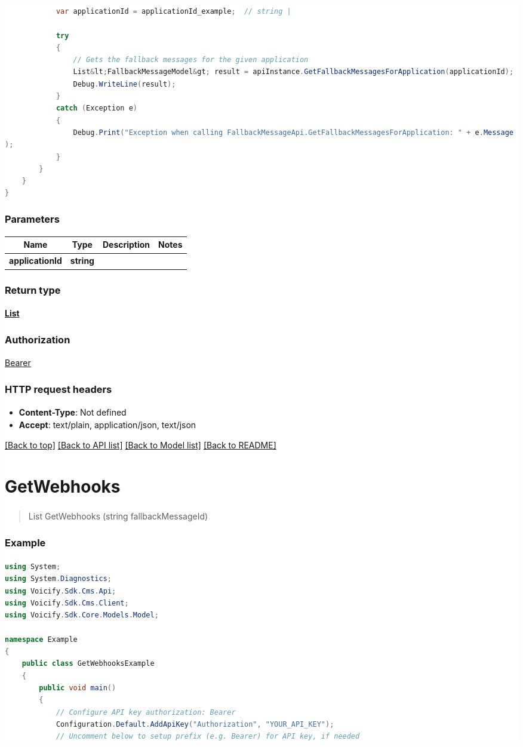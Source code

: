 ```csharp
            var applicationId = applicationId_example;  // string | 

            try
            {
                // Gets the fallback messages for the given application
                List&lt;FallbackMessageModel&gt; result = apiInstance.GetFallbackMessagesForApplication(applicationId);
                Debug.WriteLine(result);
            }
            catch (Exception e)
            {
                Debug.Print("Exception when calling FallbackMessageApi.GetFallbackMessagesForApplication: " + e.Message );
            }
        }
    }
}
```

### Parameters

Name | Type | Description  | Notes
------------- | ------------- | ------------- | -------------
 **applicationId** | **string**|  | 

### Return type

[**List<FallbackMessageModel>**](FallbackMessageModel.md)

### Authorization

[Bearer](../README.md#Bearer)

### HTTP request headers

 - **Content-Type**: Not defined
 - **Accept**: text/plain, application/json, text/json

[[Back to top]](#) [[Back to API list]](../README.md#documentation-for-api-endpoints) [[Back to Model list]](../README.md#documentation-for-models) [[Back to README]](../README.md)

<a name="getwebhooks"></a>
# **GetWebhooks**
> List<FallbackMessageWebhookModel> GetWebhooks (string fallbackMessageId)



### Example
```csharp
using System;
using System.Diagnostics;
using Voicify.Sdk.Cms.Api;
using Voicify.Sdk.Cms.Client;
using Voicify.Sdk.Core.Models.Model;

namespace Example
{
    public class GetWebhooksExample
    {
        public void main()
        {
            // Configure API key authorization: Bearer
            Configuration.Default.AddApiKey("Authorization", "YOUR_API_KEY");
            // Uncomment below to setup prefix (e.g. Bearer) for API key, if needed
```